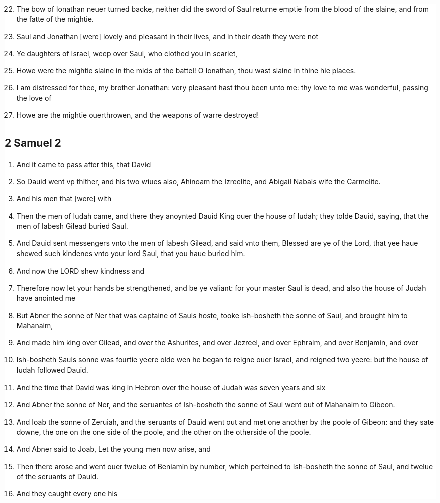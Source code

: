 22. The bow of Ionathan neuer turned backe, neither did the sword of Saul returne emptie from the blood of the slaine, and from the fatte of the mightie.

23. Saul and Jonathan [were] lovely and pleasant in their lives, and in their death they were not 

24. Ye daughters of Israel, weep over Saul, who clothed you in scarlet, 

25. Howe were the mightie slaine in the mids of the battel! O Ionathan, thou wast slaine in thine hie places.

26. I am distressed for thee, my brother Jonathan: very pleasant hast thou been unto me: thy love to me was wonderful, passing the love of 

27. Howe are the mightie ouerthrowen, and the weapons of warre destroyed!

## 2 Samuel 2

1. And it came to pass after this, that David 

2. So Dauid went vp thither, and his two wiues also, Ahinoam the Izreelite, and Abigail Nabals wife the Carmelite.

3. And his men that [were] with 

4. Then the men of Iudah came, and there they anoynted Dauid King ouer the house of Iudah; they tolde Dauid, saying, that the men of Iabesh Gilead buried Saul.

5. And Dauid sent messengers vnto the men of Iabesh Gilead, and said vnto them, Blessed are ye of the Lord, that yee haue shewed such kindenes vnto your lord Saul, that you haue buried him.

6. And now the LORD shew kindness and 

7. Therefore now let your hands be strengthened, and be ye valiant: for your master Saul is dead, and also the house of Judah have anointed me 

8. But Abner the sonne of Ner that was captaine of Sauls hoste, tooke Ish-bosheth the sonne of Saul, and brought him to Mahanaim,

9. And made him king over Gilead, and over the Ashurites, and over Jezreel, and over Ephraim, and over Benjamin, and over 

10. Ish-bosheth Sauls sonne was fourtie yeere olde wen he began to reigne ouer Israel, and reigned two yeere: but the house of Iudah followed Dauid.

11. And the time that David was king in Hebron over the house of Judah was seven years and six 

12. And Abner the sonne of Ner, and the seruantes of Ish-bosheth the sonne of Saul went out of Mahanaim to Gibeon.

13. And Ioab the sonne of Zeruiah, and the seruants of Dauid went out and met one another by the poole of Gibeon: and they sate downe, the one on the one side of the poole, and the other on the otherside of the poole.

14. And Abner said to Joab, Let the young men now arise, and 

15. Then there arose and went ouer twelue of Beniamin by number, which perteined to Ish-bosheth the sonne of Saul, and twelue of the seruants of Dauid.

16. And they caught every one his 
